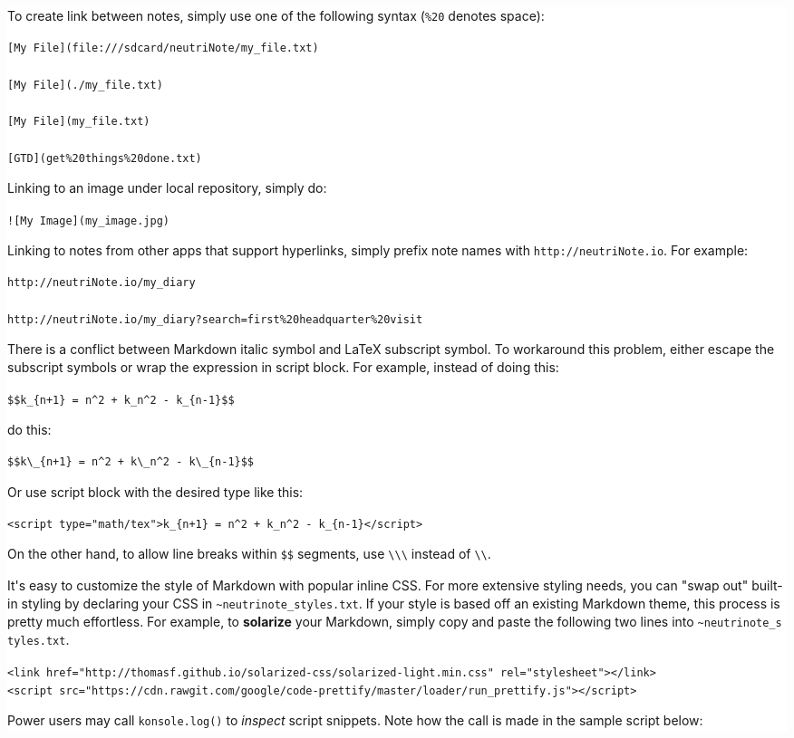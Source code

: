 To create link between notes, simply use one of the following syntax (`%20` denotes space):

```
[My File](file:///sdcard/neutriNote/my_file.txt)

[My File](./my_file.txt)

[My File](my_file.txt)

[GTD](get%20things%20done.txt)
```

Linking to an image under local repository, simply do:

```
![My Image](my_image.jpg)
```

Linking to notes from other apps that support hyperlinks, simply prefix note names with `http://neutriNote.io`.  For example:

```
http://neutriNote.io/my_diary

http://neutriNote.io/my_diary?search=first%20headquarter%20visit

```

There is a conflict between Markdown italic symbol and LaTeX subscript symbol.  To workaround this problem, either escape the subscript symbols or wrap the expression in script block.  For example, instead of doing this:

`$$k_{n+1} = n^2 + k_n^2 - k_{n-1}$$`

do this:

`$$k\_{n+1} = n^2 + k\_n^2 - k\_{n-1}$$`

Or use script block with the desired type like this:
    
```
<script type="math/tex">k_{n+1} = n^2 + k_n^2 - k_{n-1}</script>
```

On the other hand, to allow line breaks within `$$` segments, use `\\\` instead of `\\`.

It's easy to customize the style of Markdown with popular inline CSS.  For more extensive styling needs, you can "swap out" built-in styling by declaring your CSS in  `~neutrinote_styles.txt`.  If your style is based off an existing Markdown theme, this process is pretty much effortless.  For example, to **solarize** your Markdown, simply copy and paste the following two lines into `~neutrinote_styles.txt`.

```
<link href="http://thomasf.github.io/solarized-css/solarized-light.min.css" rel="stylesheet"></link>
<script src="https://cdn.rawgit.com/google/code-prettify/master/loader/run_prettify.js"></script>
```

Power users may call `konsole.log()` to _inspect_ script snippets.  Note how the call is made in the sample script below:
